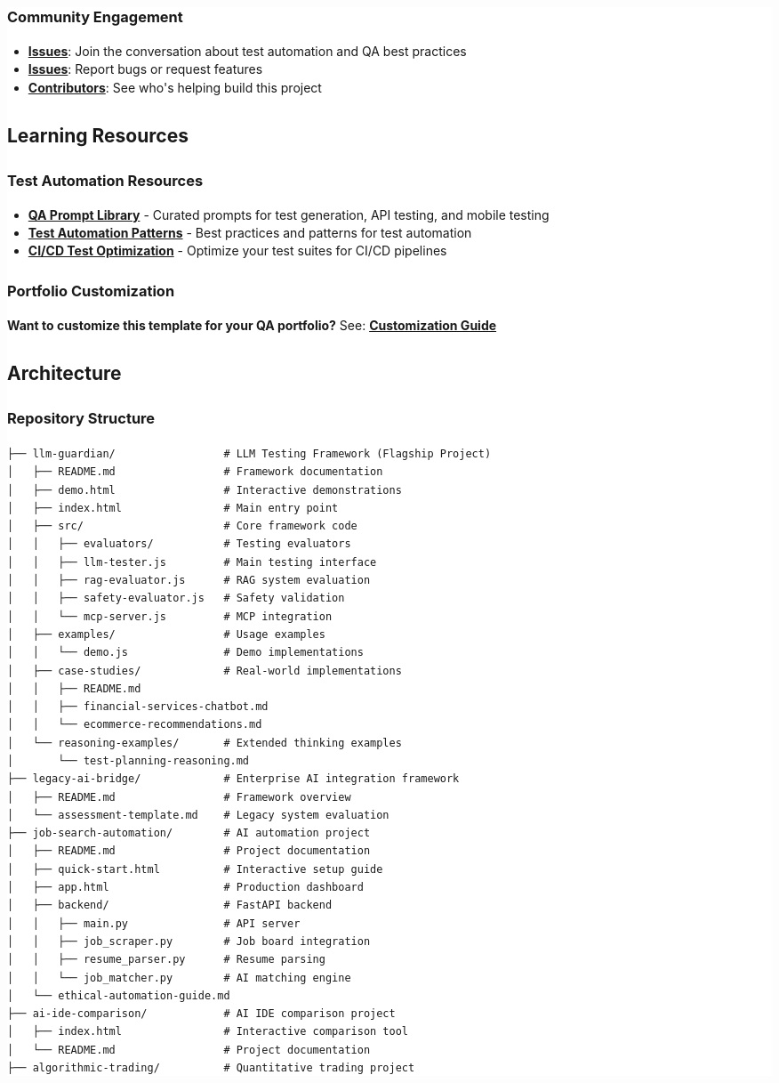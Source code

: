 ### Community Engagement
- **[Issues](https://github.com/priyasanna/priyasol.github.io/issues)**: Join the conversation about test automation and QA best practices
- **[Issues](https://github.com/priyasanna/priyasol.github.io/issues)**: Report bugs or request features
- **[Contributors](https://github.com/priyasanna/priyasol.github.io/graphs/contributors)**: See who's helping build this project

## Learning Resources

### Test Automation Resources
- **[QA Prompt Library](./qa-prompts/)** - Curated prompts for test generation, API testing, and mobile testing
- **[Test Automation Patterns](./research/papers/automated-testing-patterns.md)** - Best practices and patterns for test automation
- **[CI/CD Test Optimization](./research/notebooks/ci-test-optimization-monte-carlo.html)** - Optimize your test suites for CI/CD pipelines

### Portfolio Customization
**Want to customize this template for your QA portfolio?** See: **[Customization Guide](./docs/CUSTOMIZATION.md)**

## Architecture

### Repository Structure
```
├── llm-guardian/                 # LLM Testing Framework (Flagship Project)
│   ├── README.md                 # Framework documentation
│   ├── demo.html                 # Interactive demonstrations
│   ├── index.html                # Main entry point
│   ├── src/                      # Core framework code
│   │   ├── evaluators/           # Testing evaluators
│   │   ├── llm-tester.js         # Main testing interface
│   │   ├── rag-evaluator.js      # RAG system evaluation
│   │   ├── safety-evaluator.js   # Safety validation
│   │   └── mcp-server.js         # MCP integration
│   ├── examples/                 # Usage examples
│   │   └── demo.js               # Demo implementations
│   ├── case-studies/             # Real-world implementations
│   │   ├── README.md
│   │   ├── financial-services-chatbot.md
│   │   └── ecommerce-recommendations.md
│   └── reasoning-examples/       # Extended thinking examples
│       └── test-planning-reasoning.md
├── legacy-ai-bridge/             # Enterprise AI integration framework
│   ├── README.md                 # Framework overview
│   └── assessment-template.md    # Legacy system evaluation
├── job-search-automation/        # AI automation project
│   ├── README.md                 # Project documentation
│   ├── quick-start.html          # Interactive setup guide
│   ├── app.html                  # Production dashboard
│   ├── backend/                  # FastAPI backend
│   │   ├── main.py               # API server
│   │   ├── job_scraper.py        # Job board integration
│   │   ├── resume_parser.py      # Resume parsing
│   │   └── job_matcher.py        # AI matching engine
│   └── ethical-automation-guide.md
├── ai-ide-comparison/            # AI IDE comparison project
│   ├── index.html                # Interactive comparison tool
│   └── README.md                 # Project documentation
├── algorithmic-trading/          # Quantitative trading project
```